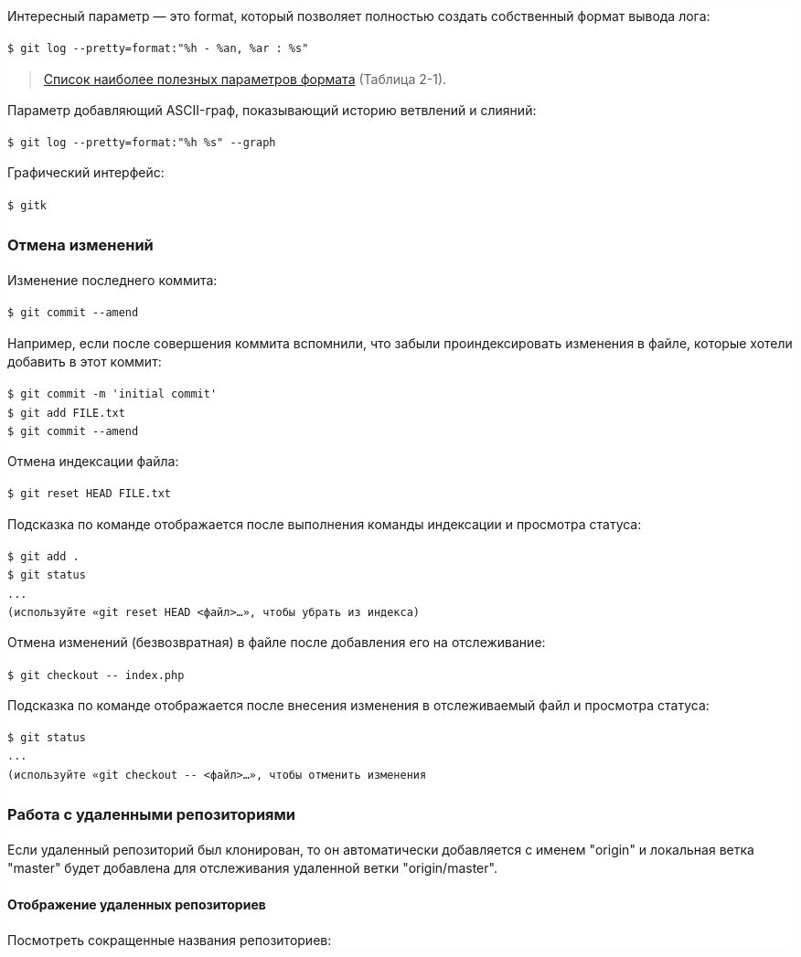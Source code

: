 Интересный параметр — это format, который позволяет полностью создать собственный формат вывода лога:

	$ git log --pretty=format:"%h - %an, %ar : %s"

> [Список наиболее полезных параметров формата](https://git-scm.com/book/ru/v1/Основы-Git-Просмотр-истории-коммитов) (Таблица 2-1).

Параметр добавляющий ASCII-граф, показывающий историю ветвлений и слияний:

	$ git log --pretty=format:"%h %s" --graph

Графический интерфейс:

	$ gitk

### Отмена изменений

Изменение последнего коммита:

	$ git commit --amend

Например, если после совершения коммита вспомнили, что забыли проиндексировать изменения в файле, которые хотели добавить в этот коммит:

	$ git commit -m 'initial commit'
	$ git add FILE.txt
	$ git commit --amend

Отмена индексации файла:

	$ git reset HEAD FILE.txt

Подсказка по команде отображается после выполнения команды индексации и просмотра статуса:

	$ git add .
	$ git status
	...
	(используйте «git reset HEAD <файл>…», чтобы убрать из индекса)

Отмена изменений (безвозвратная) в файле после добавления его на отслеживание:

	$ git checkout -- index.php

Подсказка по команде отображается после внесения изменения в отслеживаемый файл и просмотра статуса:

	$ git status
	...
	(используйте «git checkout -- <файл>…», чтобы отменить изменения
	
### Работа с удаленными репозиториями

Если удаленный репозиторий был клонирован, то он автоматически добавляется с именем "origin" и локальная ветка "master" будет добавлена для отслеживания удаленной ветки "origin/master".

#### Отображение удаленных репозиториев

Посмотреть сокращенные названия репозиториев:
